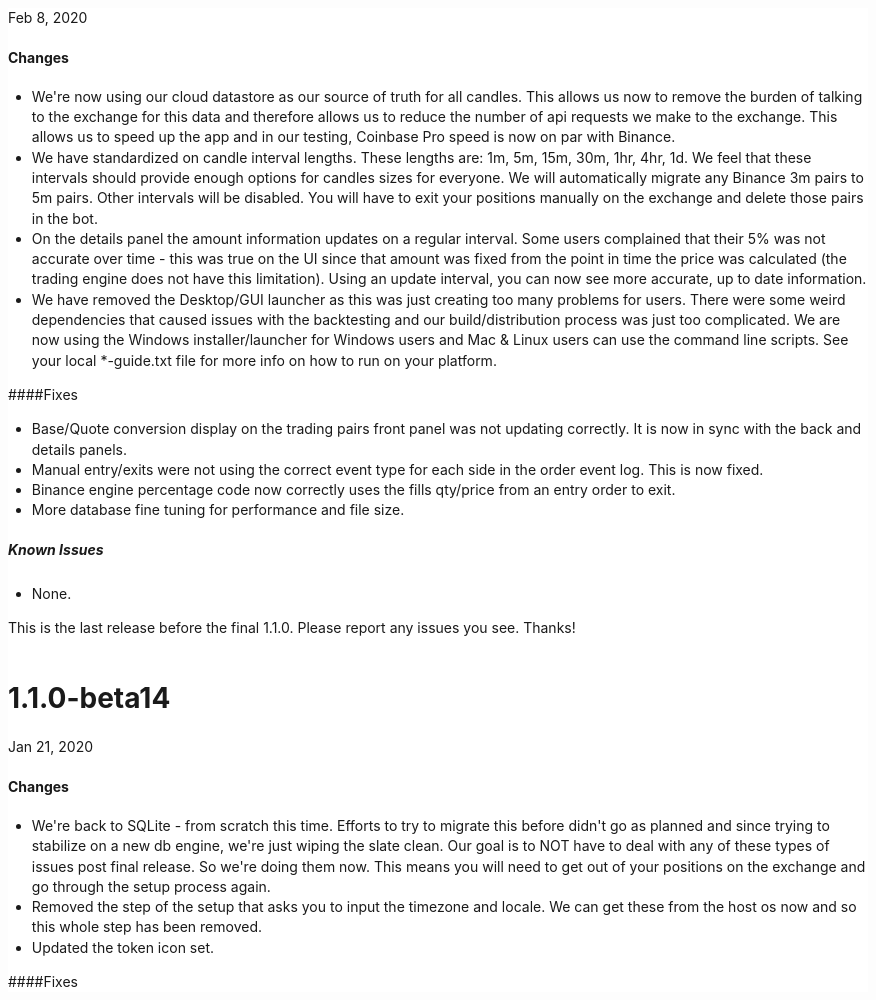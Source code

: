 Feb 8, 2020

#### Changes

* We're now using our cloud datastore as our source of truth for all candles. This allows us now to remove the burden of talking to the exchange for this data and therefore allows us to reduce the number of api requests we make to the exchange. This allows us to speed up the app and in our testing, Coinbase Pro speed is now on par with Binance.
* We have standardized on candle interval lengths. These lengths are: 1m, 5m, 15m, 30m, 1hr, 4hr, 1d. We feel that these intervals should provide enough options for candles sizes for everyone. We will automatically migrate any Binance 3m pairs to 5m pairs. Other intervals will be disabled. You will have to exit your positions manually on the exchange and delete those pairs in the bot.
* On the details panel the amount information updates on a regular interval. Some users complained that their 5% was not accurate over time - this was true on the UI since that amount was fixed from the point in time the price was calculated (the trading engine does not have this limitation). Using an update interval, you can now see more accurate, up to date information.
* We have removed the Desktop/GUI launcher as this was just creating too many problems for users. There were some weird dependencies that caused issues with the backtesting and our build/distribution process was just too complicated. We are now using the Windows installer/launcher for Windows users and Mac & Linux users can use the command line scripts. See your local *-guide.txt file for more info on how to run on your platform.

####Fixes

* Base/Quote conversion display on the trading pairs front panel was not updating correctly. It is now in sync with the back and details panels.
* Manual entry/exits were not using the correct event type for each side in the order event log. This is now fixed.
* Binance engine percentage code now correctly uses the fills qty/price from an entry order to exit.
* More database fine tuning for performance and file size.

##### Known Issues

* None.

This is the last release before the final 1.1.0. Please report any issues you see. Thanks!


1.1.0-beta14
===

Jan 21, 2020

#### Changes

* We're back to SQLite - from scratch this time. Efforts to try to migrate this before didn't go as planned and since trying to stabilize on a new db engine, we're just wiping the slate clean. Our goal is to NOT have to deal with any of these types of issues post final release. So we're doing them now. This means you will need to get out of your positions on the exchange and go through the setup process again.
* Removed the step of the setup that asks you to input the timezone and locale. We can get these from the host os now and so this whole step has been removed.
* Updated the token icon set.

####Fixes
